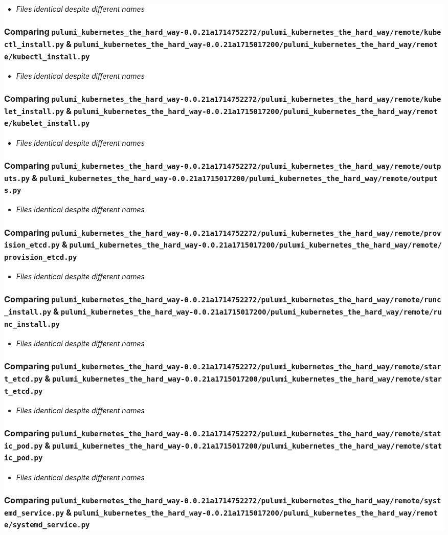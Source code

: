  * *Files identical despite different names*

### Comparing `pulumi_kubernetes_the_hard_way-0.0.21a1714752272/pulumi_kubernetes_the_hard_way/remote/kubectl_install.py` & `pulumi_kubernetes_the_hard_way-0.0.21a1715017200/pulumi_kubernetes_the_hard_way/remote/kubectl_install.py`

 * *Files identical despite different names*

### Comparing `pulumi_kubernetes_the_hard_way-0.0.21a1714752272/pulumi_kubernetes_the_hard_way/remote/kubelet_install.py` & `pulumi_kubernetes_the_hard_way-0.0.21a1715017200/pulumi_kubernetes_the_hard_way/remote/kubelet_install.py`

 * *Files identical despite different names*

### Comparing `pulumi_kubernetes_the_hard_way-0.0.21a1714752272/pulumi_kubernetes_the_hard_way/remote/outputs.py` & `pulumi_kubernetes_the_hard_way-0.0.21a1715017200/pulumi_kubernetes_the_hard_way/remote/outputs.py`

 * *Files identical despite different names*

### Comparing `pulumi_kubernetes_the_hard_way-0.0.21a1714752272/pulumi_kubernetes_the_hard_way/remote/provision_etcd.py` & `pulumi_kubernetes_the_hard_way-0.0.21a1715017200/pulumi_kubernetes_the_hard_way/remote/provision_etcd.py`

 * *Files identical despite different names*

### Comparing `pulumi_kubernetes_the_hard_way-0.0.21a1714752272/pulumi_kubernetes_the_hard_way/remote/runc_install.py` & `pulumi_kubernetes_the_hard_way-0.0.21a1715017200/pulumi_kubernetes_the_hard_way/remote/runc_install.py`

 * *Files identical despite different names*

### Comparing `pulumi_kubernetes_the_hard_way-0.0.21a1714752272/pulumi_kubernetes_the_hard_way/remote/start_etcd.py` & `pulumi_kubernetes_the_hard_way-0.0.21a1715017200/pulumi_kubernetes_the_hard_way/remote/start_etcd.py`

 * *Files identical despite different names*

### Comparing `pulumi_kubernetes_the_hard_way-0.0.21a1714752272/pulumi_kubernetes_the_hard_way/remote/static_pod.py` & `pulumi_kubernetes_the_hard_way-0.0.21a1715017200/pulumi_kubernetes_the_hard_way/remote/static_pod.py`

 * *Files identical despite different names*

### Comparing `pulumi_kubernetes_the_hard_way-0.0.21a1714752272/pulumi_kubernetes_the_hard_way/remote/systemd_service.py` & `pulumi_kubernetes_the_hard_way-0.0.21a1715017200/pulumi_kubernetes_the_hard_way/remote/systemd_service.py`
